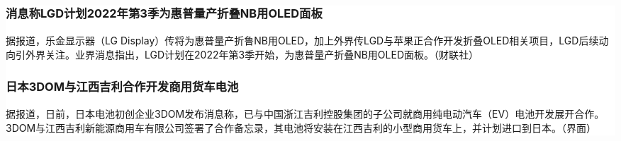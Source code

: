### 消息称LGD计划2022年第3季为惠普量产折叠NB用OLED面板
据报道，乐金显示器（LG Display）传将为惠普量产折鲁NB用OLED，加上外界传LGD与苹果正合作开发折叠OLED相关项目，LGD后续动向引外界关注。业界消息指出，LGD计划在2022年第3季开始，为惠普量产折叠NB用OLED面板。（财联社）
### 日本3DOM与江西吉利合作开发商用货车电池
据报道，日前，日本电池初创企业3DOM发布消息称，已与中国浙江吉利控股集团的子公司就商用纯电动汽车（EV）电池开发展开合作。3DOM与江西吉利新能源商用车有限公司签署了合作备忘录，其电池将安装在江西吉利的小型商用货车上，并计划进口到日本。（界面）
